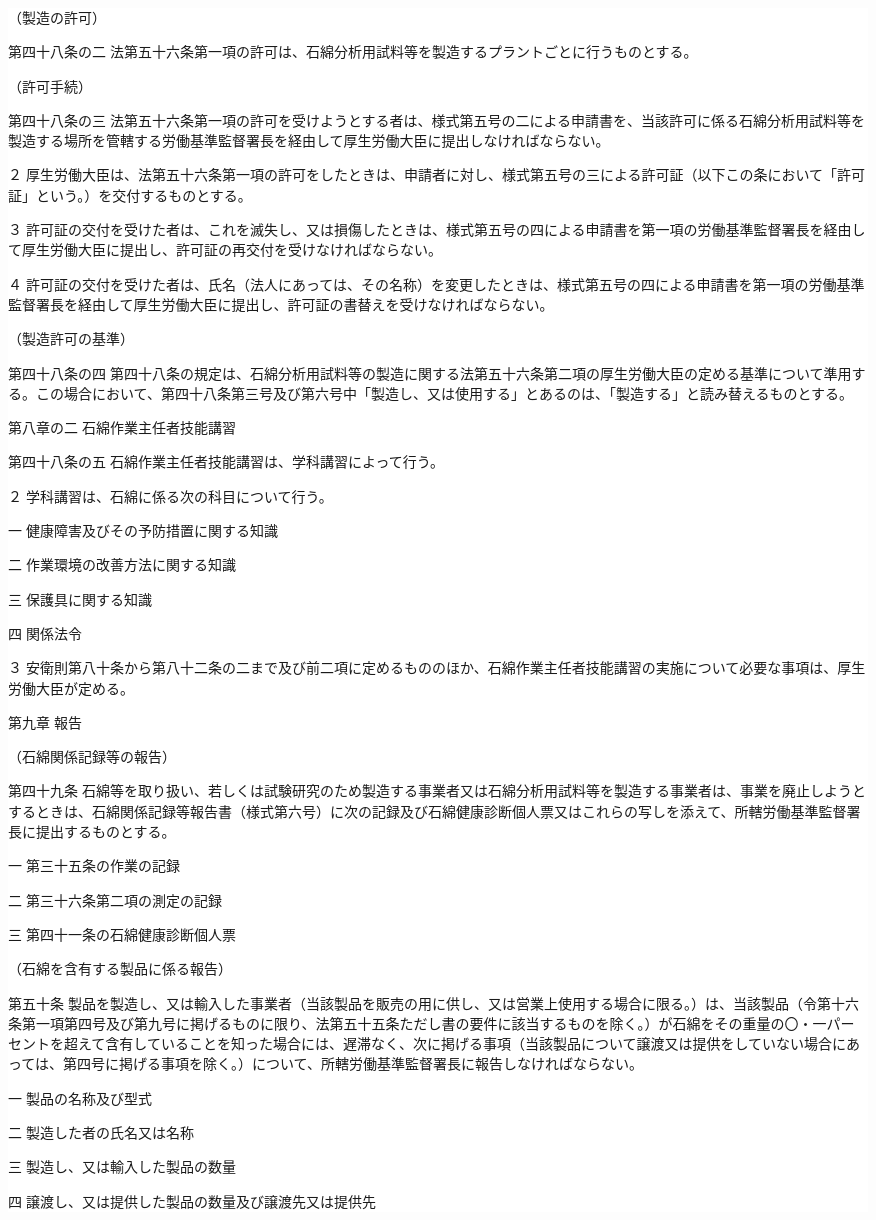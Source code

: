 （製造の許可）

第四十八条の二 法第五十六条第一項の許可は、石綿分析用試料等を製造するプラントごとに行うものとする。

（許可手続）

第四十八条の三 法第五十六条第一項の許可を受けようとする者は、様式第五号の二による申請書を、当該許可に係る石綿分析用試料等を製造する場所を管轄する労働基準監督署長を経由して厚生労働大臣に提出しなければならない。

２ 厚生労働大臣は、法第五十六条第一項の許可をしたときは、申請者に対し、様式第五号の三による許可証（以下この条において「許可証」という。）を交付するものとする。

３ 許可証の交付を受けた者は、これを滅失し、又は損傷したときは、様式第五号の四による申請書を第一項の労働基準監督署長を経由して厚生労働大臣に提出し、許可証の再交付を受けなければならない。

４ 許可証の交付を受けた者は、氏名（法人にあっては、その名称）を変更したときは、様式第五号の四による申請書を第一項の労働基準監督署長を経由して厚生労働大臣に提出し、許可証の書替えを受けなければならない。

（製造許可の基準）

第四十八条の四 第四十八条の規定は、石綿分析用試料等の製造に関する法第五十六条第二項の厚生労働大臣の定める基準について準用する。この場合において、第四十八条第三号及び第六号中「製造し、又は使用する」とあるのは、「製造する」と読み替えるものとする。

第八章の二 石綿作業主任者技能講習

第四十八条の五 石綿作業主任者技能講習は、学科講習によって行う。

２ 学科講習は、石綿に係る次の科目について行う。

一 健康障害及びその予防措置に関する知識

二 作業環境の改善方法に関する知識

三 保護具に関する知識

四 関係法令

３ 安衛則第八十条から第八十二条の二まで及び前二項に定めるもののほか、石綿作業主任者技能講習の実施について必要な事項は、厚生労働大臣が定める。

第九章 報告

（石綿関係記録等の報告）

第四十九条 石綿等を取り扱い、若しくは試験研究のため製造する事業者又は石綿分析用試料等を製造する事業者は、事業を廃止しようとするときは、石綿関係記録等報告書（様式第六号）に次の記録及び石綿健康診断個人票又はこれらの写しを添えて、所轄労働基準監督署長に提出するものとする。

一 第三十五条の作業の記録

二 第三十六条第二項の測定の記録

三 第四十一条の石綿健康診断個人票

（石綿を含有する製品に係る報告）

第五十条 製品を製造し、又は輸入した事業者（当該製品を販売の用に供し、又は営業上使用する場合に限る。）は、当該製品（令第十六条第一項第四号及び第九号に掲げるものに限り、法第五十五条ただし書の要件に該当するものを除く。）が石綿をその重量の〇・一パーセントを超えて含有していることを知った場合には、遅滞なく、次に掲げる事項（当該製品について譲渡又は提供をしていない場合にあっては、第四号に掲げる事項を除く。）について、所轄労働基準監督署長に報告しなければならない。

一 製品の名称及び型式

二 製造した者の氏名又は名称

三 製造し、又は輸入した製品の数量

四 譲渡し、又は提供した製品の数量及び譲渡先又は提供先
